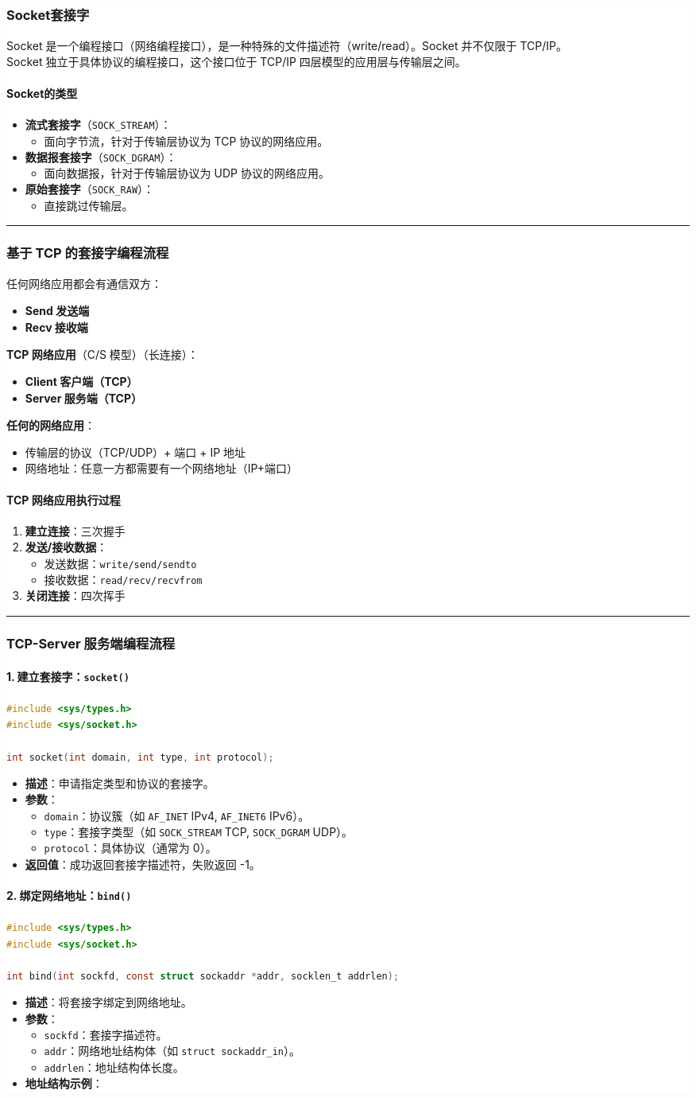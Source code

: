 ### Socket套接字  
Socket 是一个编程接口（网络编程接口），是一种特殊的文件描述符（write/read）。Socket 并不仅限于 TCP/IP。  
Socket 独立于具体协议的编程接口，这个接口位于 TCP/IP 四层模型的应用层与传输层之间。  

#### Socket的类型  
- **流式套接字**（`SOCK_STREAM`）：  
  - 面向字节流，针对于传输层协议为 TCP 协议的网络应用。  
- **数据报套接字**（`SOCK_DGRAM`）：  
  - 面向数据报，针对于传输层协议为 UDP 协议的网络应用。  
- **原始套接字**（`SOCK_RAW`）：  
  - 直接跳过传输层。  

---

### 基于 TCP 的套接字编程流程  
任何网络应用都会有通信双方：  
- **Send 发送端**  
- **Recv 接收端**  

**TCP 网络应用**（C/S 模型）（长连接）：  
- **Client 客户端（TCP）**  
- **Server 服务端（TCP）**  

**任何的网络应用**：  
- 传输层的协议（TCP/UDP）+ 端口 + IP 地址  
- 网络地址：任意一方都需要有一个网络地址（IP+端口）  

#### TCP 网络应用执行过程  
1. **建立连接**：三次握手  
2. **发送/接收数据**：  
   - 发送数据：`write/send/sendto`  
   - 接收数据：`read/recv/recvfrom`  
3. **关闭连接**：四次挥手  

---

### TCP-Server 服务端编程流程  
#### 1. 建立套接字：`socket()`  
```c  
#include <sys/types.h>  
#include <sys/socket.h>  

int socket(int domain, int type, int protocol);  
```  
- **描述**：申请指定类型和协议的套接字。  
- **参数**：  
  - `domain`：协议簇（如 `AF_INET` IPv4, `AF_INET6` IPv6）。  
  - `type`：套接字类型（如 `SOCK_STREAM` TCP, `SOCK_DGRAM` UDP）。  
  - `protocol`：具体协议（通常为 0）。  
- **返回值**：成功返回套接字描述符，失败返回 -1。  

#### 2. 绑定网络地址：`bind()`  
```c  
#include <sys/types.h>  
#include <sys/socket.h>  

int bind(int sockfd, const struct sockaddr *addr, socklen_t addrlen);  
```  
- **描述**：将套接字绑定到网络地址。  
- **参数**：  
  - `sockfd`：套接字描述符。  
  - `addr`：网络地址结构体（如 `struct sockaddr_in`）。  
  - `addrlen`：地址结构体长度。  
- **地址结构示例**：  